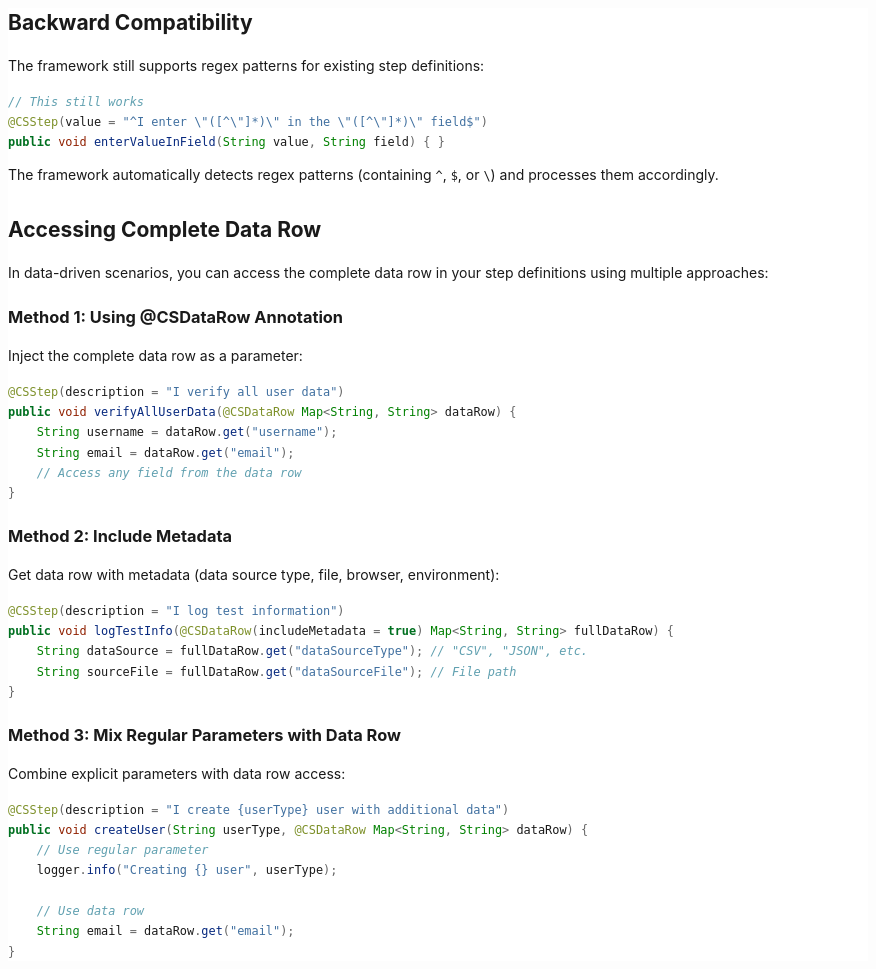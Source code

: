 ## Backward Compatibility

The framework still supports regex patterns for existing step definitions:

```java
// This still works
@CSStep(value = "^I enter \"([^\"]*)\" in the \"([^\"]*)\" field$")
public void enterValueInField(String value, String field) { }
```

The framework automatically detects regex patterns (containing `^`, `$`, or `\`) and processes them accordingly.

## Accessing Complete Data Row

In data-driven scenarios, you can access the complete data row in your step definitions using multiple approaches:

### Method 1: Using @CSDataRow Annotation

Inject the complete data row as a parameter:

```java
@CSStep(description = "I verify all user data")
public void verifyAllUserData(@CSDataRow Map<String, String> dataRow) {
    String username = dataRow.get("username");
    String email = dataRow.get("email");
    // Access any field from the data row
}
```

### Method 2: Include Metadata

Get data row with metadata (data source type, file, browser, environment):

```java
@CSStep(description = "I log test information")
public void logTestInfo(@CSDataRow(includeMetadata = true) Map<String, String> fullDataRow) {
    String dataSource = fullDataRow.get("dataSourceType"); // "CSV", "JSON", etc.
    String sourceFile = fullDataRow.get("dataSourceFile"); // File path
}
```

### Method 3: Mix Regular Parameters with Data Row

Combine explicit parameters with data row access:

```java
@CSStep(description = "I create {userType} user with additional data")
public void createUser(String userType, @CSDataRow Map<String, String> dataRow) {
    // Use regular parameter
    logger.info("Creating {} user", userType);
    
    // Use data row
    String email = dataRow.get("email");
}
```
